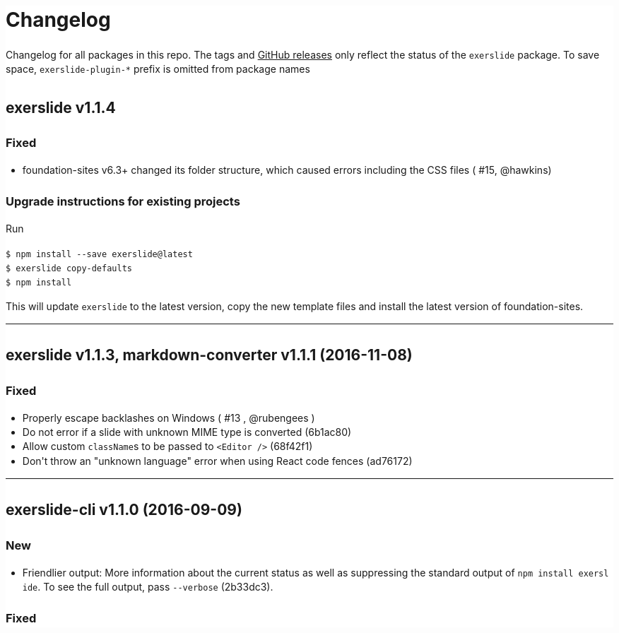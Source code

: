# Changelog

Changelog for all packages in this repo. The tags and [GitHub 
releases](https://github.com/facebookincubator/exerslide/releases) only reflect 
the status of the `exerslide` package.  To save space, `exerslide-plugin-*` 
prefix is omitted from package names

## exerslide v1.1.4

### Fixed

- foundation-sites v6.3+ changed its folder structure, which caused errors 
including the CSS files ( #15, @hawkins)

### Upgrade instructions for existing projects

Run

```
$ npm install --save exerslide@latest
$ exerslide copy-defaults
$ npm install
```

This will update `exerslide` to the latest version, copy the new template files 
and install the latest version of foundation-sites.

---

## exerslide v1.1.3, markdown-converter v1.1.1 (2016-11-08)

### Fixed

- Properly escape backlashes on Windows ( #13 , @rubengees )
- Do not error if a slide with unknown MIME type is converted (6b1ac80)
- Allow custom `className`s to be passed to `<Editor />` (68f42f1)
- Don't throw an "unknown language" error when using React code fences 
  (ad76172)

---

## exerslide-cli v1.1.0 (2016-09-09)

### New

- Friendlier output: More information about the current status as well as 
suppressing the standard output of `npm install exerslide`. To see the full 
output, pass `--verbose` (2b33dc3).

### Fixed
